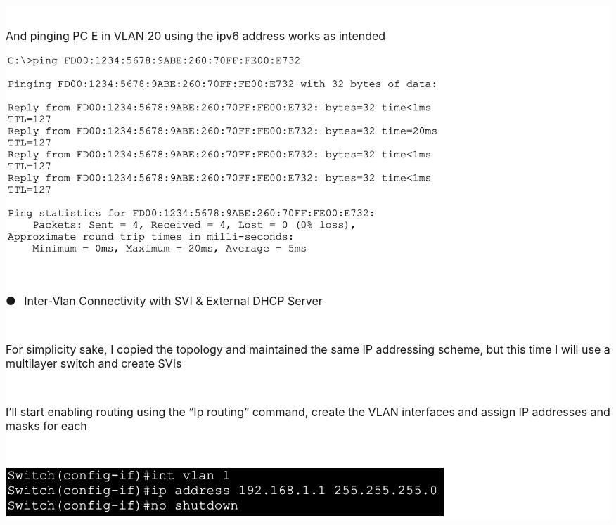 <span style="font-size:12.0pt;line-height:115%"> </span>

<span style="font-size:12.0pt;line-height:115%">And pinging PC E in VLAN
20 using the ipv6 address works as intended  
  
</span>

<span
style="font-size:12.0pt;line-height:115%"><img src="Photos/image023.png"
id="image23.png" width="624" height="289" /></span>

<span style="font-size:12.0pt;
line-height:115%"> </span>

<span style="font-size:12.0pt;line-height:115%">●<span
style="font:7.0pt &quot;Times New Roman&quot;">     </span></span><span
style="font-size:12.0pt;line-height:115%">Inter-Vlan Connectivity with
SVI & External DHCP Server</span>

<span style="font-size:12.0pt;line-height:115%"> </span>

<span style="font-size:12.0pt;line-height:115%">For simplicity sake, I
copied the topology and maintained the same IP addressing scheme, but
this time I will use a multilayer switch and create SVIs </span>

<span style="font-size:12.0pt;line-height:115%"> </span>

<span style="font-size:12.0pt;line-height:115%">I’ll start enabling
routing using the “Ip routing” command, create the VLAN interfaces and
assign IP addresses and masks for each</span>

<span style="font-size:12.0pt;line-height:115%"> </span>

<span
style="font-size:12.0pt;line-height:115%"><img src="Photos/image024.png"
id="image24.png" width="624" height="68" /></span>
